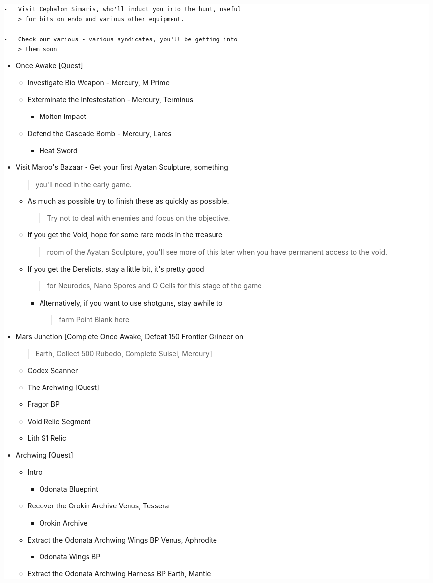     -   Visit Cephalon Simaris, who'll induct you into the hunt, useful
        > for bits on endo and various other equipment.

    -   Check our various - various syndicates, you'll be getting into
        > them soon

-   Once Awake \[Quest\]

    -   Investigate Bio Weapon - Mercury, M Prime

    -   Exterminate the Infestestation - Mercury, Terminus

        -   Molten Impact

    -   Defend the Cascade Bomb - Mercury, Lares

        -   Heat Sword

-   Visit Maroo's Bazaar - Get your first Ayatan Sculpture, something
    > you'll need in the early game.

    -   As much as possible try to finish these as quickly as possible.
        > Try not to deal with enemies and focus on the objective.

    -   If you get the Void, hope for some rare mods in the treasure
        > room of the Ayatan Sculpture, you'll see more of this later
        > when you have permanent access to the void.

    -   If you get the Derelicts, stay a little bit, it's pretty good
        > for Neurodes, Nano Spores and O Cells for this stage of the
        > game

        -   Alternatively, if you want to use shotguns, stay awhile to
            > farm Point Blank here!

-   Mars Junction \[Complete Once Awake, Defeat 150 Frontier Grineer on
    > Earth, Collect 500 Rubedo, Complete Suisei, Mercury\]

    -   Codex Scanner

    -   The Archwing \[Quest\]

    -   Fragor BP

    -   Void Relic Segment

    -   Lith S1 Relic

-   Archwing \[Quest\]

    -   Intro

        -   Odonata Blueprint

    -   Recover the Orokin Archive Venus, Tessera

        -   Orokin Archive

    -   Extract the Odonata Archwing Wings BP Venus, Aphrodite

        -   Odonata Wings BP

    -   Extract the Odonata Archwing Harness BP Earth, Mantle
